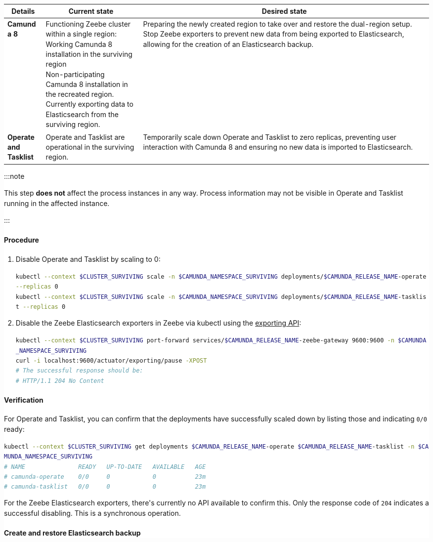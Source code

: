 <div>

| **Details**              | **Current state**                                                                                                                                                                                                                                                  | **Desired state**                                                                                                                                                                                                       |
| ------------------------ | ------------------------------------------------------------------------------------------------------------------------------------------------------------------------------------------------------------------------------------------------------------------ | ----------------------------------------------------------------------------------------------------------------------------------------------------------------------------------------------------------------------- |
| **Camunda 8**            | Functioning Zeebe cluster within a single region: <br/> Working Camunda 8 installation in the surviving region <br/> Non-participating Camunda 8 installation in the recreated region. <br /> Currently exporting data to Elasticsearch from the surviving region. | Preparing the newly created region to take over and restore the dual-region setup. Stop Zeebe exporters to prevent new data from being exported to Elasticsearch, allowing for the creation of an Elasticsearch backup. |
| **Operate and Tasklist** | Operate and Tasklist are operational in the surviving region.                                                                                                                                                                                                      | Temporarily scale down Operate and Tasklist to zero replicas, preventing user interaction with Camunda 8 and ensuring no new data is imported to Elasticsearch.                                                         |

:::note

This step **does not** affect the process instances in any way. Process information may not be visible in Operate and Tasklist running in the affected instance.

:::

#### Procedure

1. Disable Operate and Tasklist by scaling to 0:

   ```bash
   kubectl --context $CLUSTER_SURVIVING scale -n $CAMUNDA_NAMESPACE_SURVIVING deployments/$CAMUNDA_RELEASE_NAME-operate --replicas 0
   kubectl --context $CLUSTER_SURVIVING scale -n $CAMUNDA_NAMESPACE_SURVIVING deployments/$CAMUNDA_RELEASE_NAME-tasklist --replicas 0
   ```

2. Disable the Zeebe Elasticsearch exporters in Zeebe via kubectl using the [exporting API](/self-managed/components/orchestration-cluster/zeebe/operations/management-api.md#exporting-api):

   ```bash
   kubectl --context $CLUSTER_SURVIVING port-forward services/$CAMUNDA_RELEASE_NAME-zeebe-gateway 9600:9600 -n $CAMUNDA_NAMESPACE_SURVIVING
   curl -i localhost:9600/actuator/exporting/pause -XPOST
   # The successful response should be:
   # HTTP/1.1 204 No Content
   ```

#### Verification

For Operate and Tasklist, you can confirm that the deployments have successfully scaled down by listing those and indicating `0/0` ready:

```bash
kubectl --context $CLUSTER_SURVIVING get deployments $CAMUNDA_RELEASE_NAME-operate $CAMUNDA_RELEASE_NAME-tasklist -n $CAMUNDA_NAMESPACE_SURVIVING
# NAME               READY   UP-TO-DATE   AVAILABLE   AGE
# camunda-operate    0/0     0            0           23m
# camunda-tasklist   0/0     0            0           23m
```

For the Zeebe Elasticsearch exporters, there's currently no API available to confirm this. Only the response code of `204` indicates a successful disabling. This is a synchronous operation.

</div>
  </TabItem>
  <TabItem value="step3" label="Step 3">

#### Create and restore Elasticsearch backup
